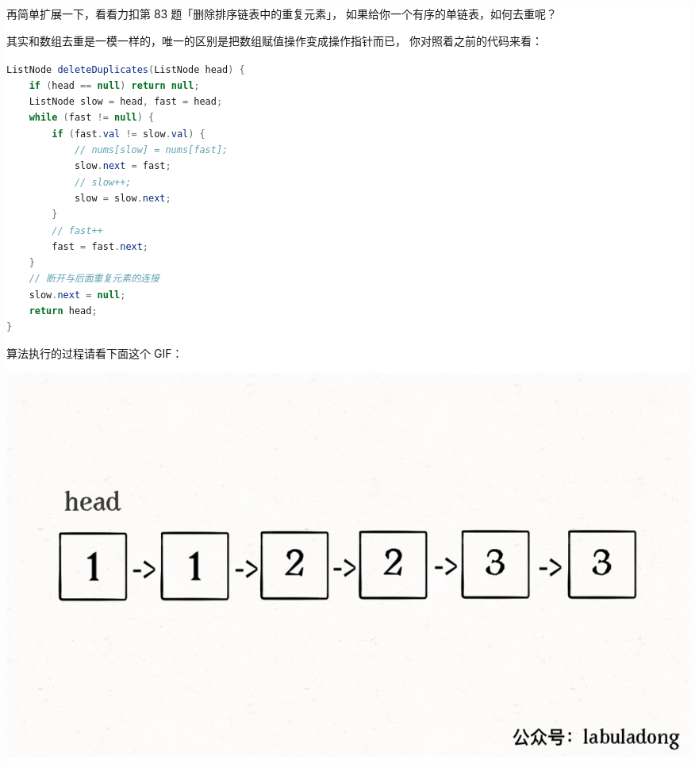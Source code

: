 
再简单扩展一下，看看力扣第 83 题「删除排序链表中的重复元素」，
如果给你一个有序的单链表，如何去重呢？

其实和数组去重是一模一样的，唯一的区别是把数组赋值操作变成操作指针而已，
你对照着之前的代码来看：

```java
ListNode deleteDuplicates(ListNode head) {
    if (head == null) return null;
    ListNode slow = head, fast = head;
    while (fast != null) {
        if (fast.val != slow.val) {
            // nums[slow] = nums[fast];
            slow.next = fast;
            // slow++;
            slow = slow.next;
        }
        // fast++
        fast = fast.next;
    }
    // 断开与后面重复元素的连接
    slow.next = null;
    return head;
}
```

算法执行的过程请看下面这个 GIF：

![](../../pictures/数组去重/2.gif)
